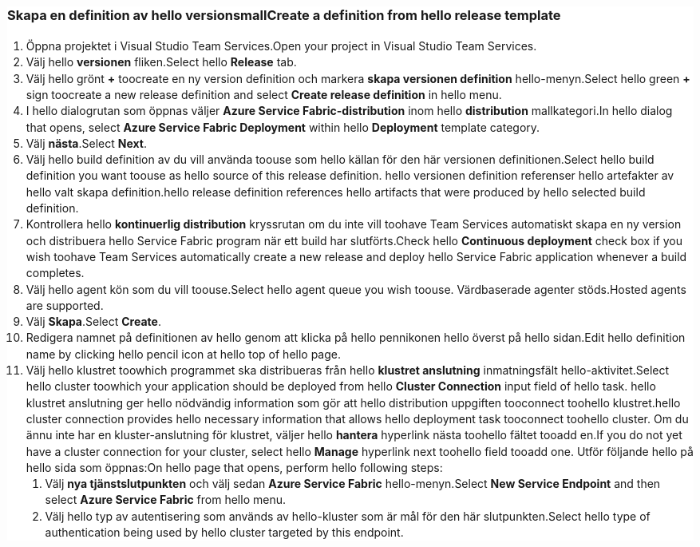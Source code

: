 ### <a name="create-a-definition-from-hello-release-template"></a><span data-ttu-id="a3d91-195">Skapa en definition av hello versionsmall</span><span class="sxs-lookup"><span data-stu-id="a3d91-195">Create a definition from hello release template</span></span>
1. <span data-ttu-id="a3d91-196">Öppna projektet i Visual Studio Team Services.</span><span class="sxs-lookup"><span data-stu-id="a3d91-196">Open your project in Visual Studio Team Services.</span></span>
2. <span data-ttu-id="a3d91-197">Välj hello **versionen** fliken.</span><span class="sxs-lookup"><span data-stu-id="a3d91-197">Select hello **Release** tab.</span></span>
3. <span data-ttu-id="a3d91-198">Välj hello grönt  **+**  toocreate en ny version definition och markera **skapa versionen definition** hello-menyn.</span><span class="sxs-lookup"><span data-stu-id="a3d91-198">Select hello green **+** sign toocreate a new release definition and select **Create release definition** in hello menu.</span></span>
4. <span data-ttu-id="a3d91-199">I hello dialogrutan som öppnas väljer **Azure Service Fabric-distribution** inom hello **distribution** mallkategori.</span><span class="sxs-lookup"><span data-stu-id="a3d91-199">In hello dialog that opens, select **Azure Service Fabric Deployment** within hello **Deployment** template category.</span></span>
5. <span data-ttu-id="a3d91-200">Välj **nästa**.</span><span class="sxs-lookup"><span data-stu-id="a3d91-200">Select **Next**.</span></span>
6. <span data-ttu-id="a3d91-201">Välj hello build definition av du vill använda toouse som hello källan för den här versionen definitionen.</span><span class="sxs-lookup"><span data-stu-id="a3d91-201">Select hello build definition you want toouse as hello source of this release definition.</span></span>  <span data-ttu-id="a3d91-202">hello versionen definition referenser hello artefakter av hello valt skapa definition.</span><span class="sxs-lookup"><span data-stu-id="a3d91-202">hello release definition references hello artifacts that were produced by hello selected build definition.</span></span>
7. <span data-ttu-id="a3d91-203">Kontrollera hello **kontinuerlig distribution** kryssrutan om du inte vill toohave Team Services automatiskt skapa en ny version och distribuera hello Service Fabric program när ett build har slutförts.</span><span class="sxs-lookup"><span data-stu-id="a3d91-203">Check hello **Continuous deployment** check box if you wish toohave Team Services automatically create a new release and deploy hello Service Fabric application whenever a build completes.</span></span>
8. <span data-ttu-id="a3d91-204">Välj hello agent kön som du vill toouse.</span><span class="sxs-lookup"><span data-stu-id="a3d91-204">Select hello agent queue you wish toouse.</span></span> <span data-ttu-id="a3d91-205">Värdbaserade agenter stöds.</span><span class="sxs-lookup"><span data-stu-id="a3d91-205">Hosted agents are supported.</span></span>
9. <span data-ttu-id="a3d91-206">Välj **Skapa**.</span><span class="sxs-lookup"><span data-stu-id="a3d91-206">Select **Create**.</span></span>
10. <span data-ttu-id="a3d91-207">Redigera namnet på definitionen av hello genom att klicka på hello pennikonen hello överst på hello sidan.</span><span class="sxs-lookup"><span data-stu-id="a3d91-207">Edit hello definition name by clicking hello pencil icon at hello top of hello page.</span></span>
11. <span data-ttu-id="a3d91-208">Välj hello klustret toowhich programmet ska distribueras från hello **klustret anslutning** inmatningsfält hello-aktivitet.</span><span class="sxs-lookup"><span data-stu-id="a3d91-208">Select hello cluster toowhich your application should be deployed from hello **Cluster Connection** input field of hello task.</span></span> <span data-ttu-id="a3d91-209">hello klustret anslutning ger hello nödvändig information som gör att hello distribution uppgiften tooconnect toohello klustret.</span><span class="sxs-lookup"><span data-stu-id="a3d91-209">hello cluster connection provides hello necessary information that allows hello deployment task tooconnect toohello cluster.</span></span> <span data-ttu-id="a3d91-210">Om du ännu inte har en kluster-anslutning för klustret, väljer hello **hantera** hyperlink nästa toohello fältet tooadd en.</span><span class="sxs-lookup"><span data-stu-id="a3d91-210">If you do not yet have a cluster connection for your cluster, select hello **Manage** hyperlink next toohello field tooadd one.</span></span> <span data-ttu-id="a3d91-211">Utför följande hello på hello sida som öppnas:</span><span class="sxs-lookup"><span data-stu-id="a3d91-211">On hello page that opens, perform hello following steps:</span></span>
    1. <span data-ttu-id="a3d91-212">Välj **nya tjänstslutpunkten** och välj sedan **Azure Service Fabric** hello-menyn.</span><span class="sxs-lookup"><span data-stu-id="a3d91-212">Select **New Service Endpoint** and then select **Azure Service Fabric** from hello menu.</span></span>
    2. <span data-ttu-id="a3d91-213">Välj hello typ av autentisering som används av hello-kluster som är mål för den här slutpunkten.</span><span class="sxs-lookup"><span data-stu-id="a3d91-213">Select hello type of authentication being used by hello cluster targeted by this endpoint.</span></span>
